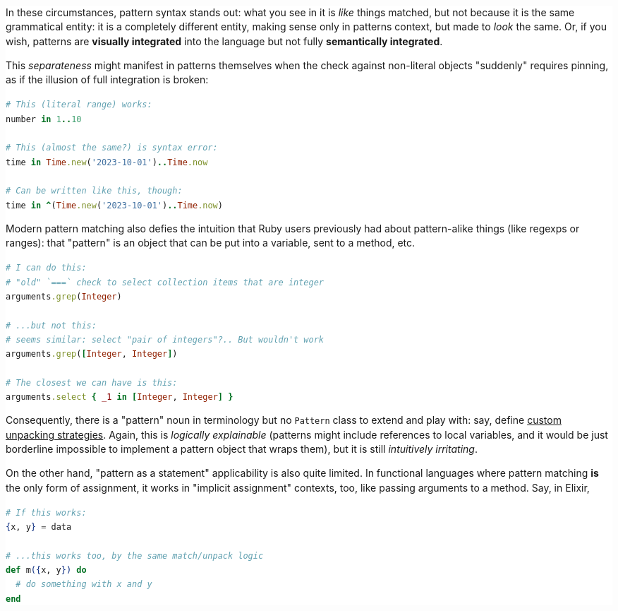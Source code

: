 In these circumstances, pattern syntax stands out: what you see in it is _like_ things matched, but not because it is the same grammatical entity: it is a completely different entity, making sense only in patterns context, but made to _look_ the same. Or, if you wish, patterns are **visually integrated** into the language but not fully **semantically integrated**.

This _separateness_ might manifest in patterns themselves when the check against non-literal objects "suddenly" requires pinning, as if the illusion of full integration is broken:

```ruby
# This (literal range) works:
number in 1..10

# This (almost the same?) is syntax error:
time in Time.new('2023-10-01')..Time.now

# Can be written like this, though:
time in ^(Time.new('2023-10-01')..Time.now)
```

Modern pattern matching also defies the intuition that Ruby users previously had about pattern-alike things (like regexps or ranges): that "pattern" is an object that can be put into a variable, sent to a method, etc.

```ruby
# I can do this:
# "old" `===` check to select collection items that are integer
arguments.grep(Integer)

# ...but not this:
# seems similar: select "pair of integers"?.. But wouldn't work
arguments.grep([Integer, Integer])

# The closest we can have is this:
arguments.select { _1 in [Integer, Integer] }
```

Consequently, there is a "pattern" noun in terminology but no `Pattern` class to extend and play with: say, define [custom unpacking strategies](https://bugs.ruby-lang.org/issues/18583). Again, this is _logically explainable_ (patterns might include references to local variables, and it would be just borderline impossible to implement a pattern object that wraps them), but it is still _intuitively irritating_.

On the other hand, "pattern as a statement" applicability is also quite limited. In functional languages where pattern matching **is** the only form of assignment, it works in "implicit assignment" contexts, too, like passing arguments to a method. Say, in Elixir,

```elixir
# If this works:
{x, y} = data

# ...this works too, by the same match/unpack logic
def m({x, y}) do
  # do something with x and y
end
```


[^1]: (Well, I [participated](https://github.com/ruby/ruby/pull/2786) [in writing](https://github.com/ruby/ruby/pull/2952) the initial version, so I might be not really objective here).
[^2]: This simplest form—just unpacking keyword arguments—has worked without pattern matching before full keyword argument refactoring in Ruby 2.7 but was dropped to simplify the parser. I still mourn it a little.
[^3]: [By yours truly](https://github.com/ruby/ruby/pull/6353).
[^4]: But again, it just means that they define `deconstruct` / `deconstruct_keys` methods by default, not that they need some deep core support by the language.